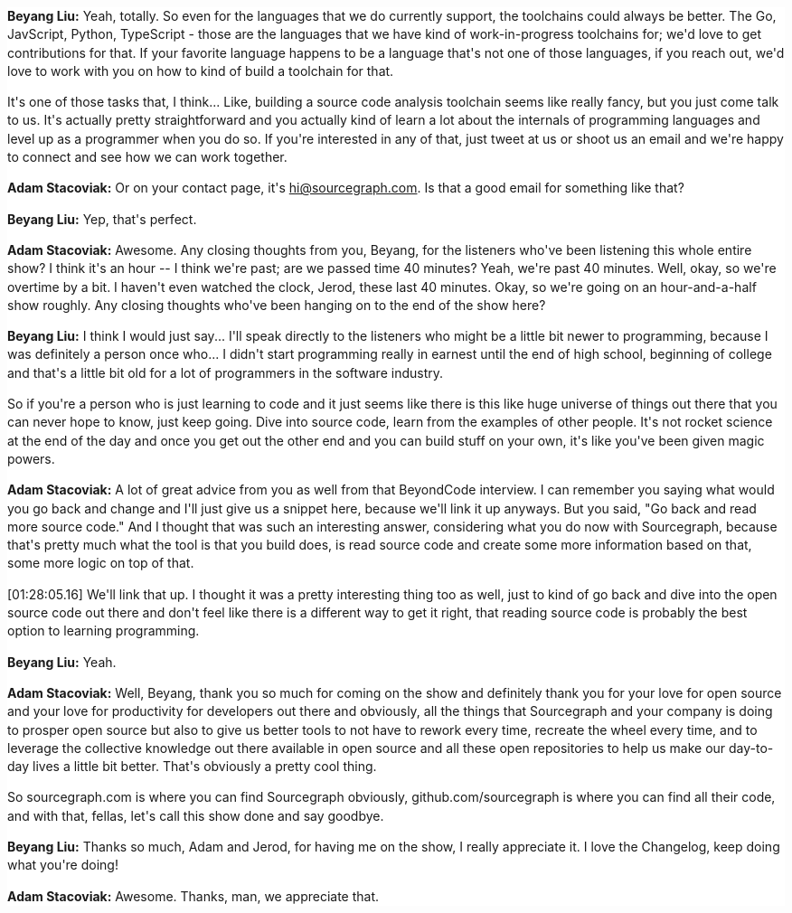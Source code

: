 **Beyang Liu:** Yeah, totally. So even for the languages that we do currently support, the toolchains could always be better. The Go, JavScript, Python, TypeScript - those are the languages that we have kind of work-in-progress toolchains for; we'd love to get contributions for that. If your favorite language happens to be a language that's not one of those languages, if you reach out, we'd love to work with you on how to kind of build a toolchain for that.

It's one of those tasks that, I think... Like, building a source code analysis toolchain seems like really fancy, but you just come talk to us. It's actually pretty straightforward and you actually kind of learn a lot about the internals of programming languages and level up as a programmer when you do so. If you're interested in any of that, just tweet at us or shoot us an email and we're happy to connect and see how we can work together.

**Adam Stacoviak:** Or on your contact page, it's hi@sourcegraph.com. Is that a good email for something like that?

**Beyang Liu:** Yep, that's perfect.

**Adam Stacoviak:** Awesome. Any closing thoughts from you, Beyang, for the listeners who've been listening this whole entire show? I think it's an hour -- I think we're past; are we passed time 40 minutes? Yeah, we're past 40 minutes. Well, okay, so we're overtime by a bit. I haven't even watched the clock, Jerod, these last 40 minutes. Okay, so we're going on an hour-and-a-half show roughly. Any closing thoughts who've been hanging on to the end of the show here?

**Beyang Liu:** I think I would just say... I'll speak directly to the listeners who might be a little bit newer to programming, because I was definitely a person once who... I didn't start programming really in earnest until the end of high school, beginning of college and that's a little bit old for a lot of programmers in the software industry.

So if you're a person who is just learning to code and it just seems like there is this like huge universe of things out there that you can never hope to know, just keep going. Dive into source code, learn from the examples of other people. It's not rocket science at the end of the day and once you get out the other end and you can build stuff on your own, it's like you've been given magic powers.

**Adam Stacoviak:** A lot of great advice from you as well from that BeyondCode interview. I can remember you saying what would you go back and change and I'll just give us a snippet here, because we'll link it up anyways. But you said, "Go back and read more source code." And I thought that was such an interesting answer, considering what you do now with Sourcegraph, because that's pretty much what the tool is that you build does, is read source code and create some more information based on that, some more logic on top of that.

\[01:28:05.16\] We'll link that up. I thought it was a pretty interesting thing too as well, just to kind of go back and dive into the open source code out there and don't feel like there is a different way to get it right, that reading source code is probably the best option to learning programming.

**Beyang Liu:** Yeah.

**Adam Stacoviak:** Well, Beyang, thank you so much for coming on the show and definitely thank you for your love for open source and your love for productivity for developers out there and obviously, all the things that Sourcegraph and your company is doing to prosper open source but also to give us better tools to not have to rework every time, recreate the wheel every time, and to leverage the collective knowledge out there available in open source and all these open repositories to help us make our day-to-day lives a little bit better. That's obviously a pretty cool thing.

So sourcegraph.com is where you can find Sourcegraph obviously, github.com/sourcegraph is where you can find all their code, and with that, fellas, let's call this show done and say goodbye.

**Beyang Liu:** Thanks so much, Adam and Jerod, for having me on the show, I really appreciate it. I love the Changelog, keep doing what you're doing!

**Adam Stacoviak:** Awesome. Thanks, man, we appreciate that.
